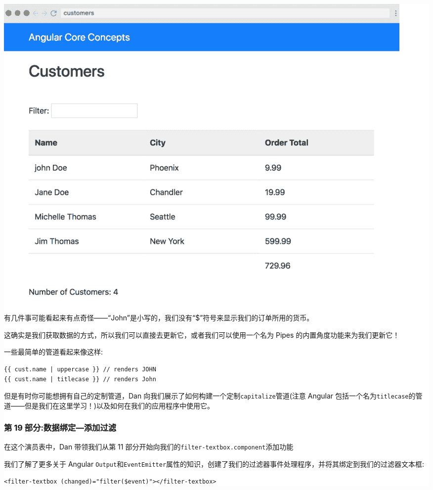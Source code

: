 ![1*v51xQi5Ard63tF0-0dd-2Q](img/02a0f68e30455011f2056bb325a4f422.png)

有几件事可能看起来有点奇怪——“John”是小写的，我们没有“$”符号来显示我们的订单所用的货币。

这确实是我们获取数据的方式，所以我们可以直接去更新它，或者我们可以使用一个名为 Pipes 的内置角度功能来为我们更新它！

一些最简单的管道看起来像这样:

```
{{ cust.name | uppercase }} // renders JOHN  
{{ cust.name | titlecase }} // renders John 
```

但是有时你可能想拥有自己的定制管道，Dan 向我们展示了如何构建一个定制`capitalize`管道(注意 Angular 包括一个名为`titlecase`的管道——但是我们在这里学习！)以及如何在我们的应用程序中使用它。

### 第 19 部分:数据绑定—添加过滤

在这个演员表中，Dan 带领我们从第 11 部分开始向我们的`filter-textbox.component`添加功能

我们了解了更多关于 Angular `Output`和`EventEmitter`属性的知识，创建了我们的过滤器事件处理程序，并将其绑定到我们的过滤器文本框:

```
<filter-textbox (changed)="filter($event)"></filter-textbox> 
```
